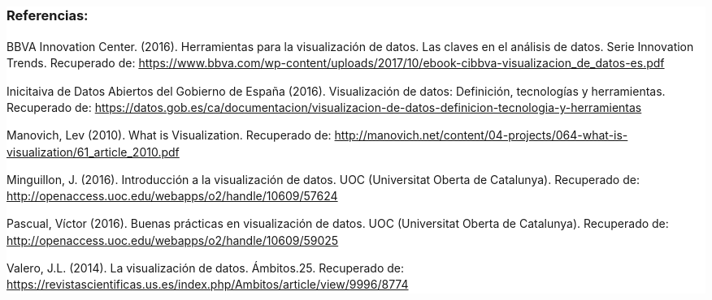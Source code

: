 ### Referencias:

BBVA Innovation Center. (2016). Herramientas para la visualización de datos. Las claves en el análisis de datos. Serie Innovation Trends. Recuperado de: <https://www.bbva.com/wp-content/uploads/2017/10/ebook-cibbva-visualizacion_de_datos-es.pdf>

Inicitaiva de Datos Abiertos del Gobierno de España (2016). Visualización de datos: Definición, tecnologías y herramientas. Recuperado de: <https://datos.gob.es/ca/documentacion/visualizacion-de-datos-definicion-tecnologia-y-herramientas>

Manovich, Lev (2010). What is Visualization. Recuperado de: <http://manovich.net/content/04-projects/064-what-is-visualization/61_article_2010.pdf>

Minguillon, J. (2016). Introducción a la visualización de datos. UOC (Universitat Oberta de Catalunya). Recuperado de: <http://openaccess.uoc.edu/webapps/o2/handle/10609/57624>

Pascual, Víctor (2016). Buenas prácticas en visualización de datos. UOC (Universitat Oberta de Catalunya). Recuperado de: <http://openaccess.uoc.edu/webapps/o2/handle/10609/59025>

Valero, J.L. (2014). La visualización de datos. Ámbitos.25. Recuperado de: <https://revistascientificas.us.es/index.php/Ambitos/article/view/9996/8774>